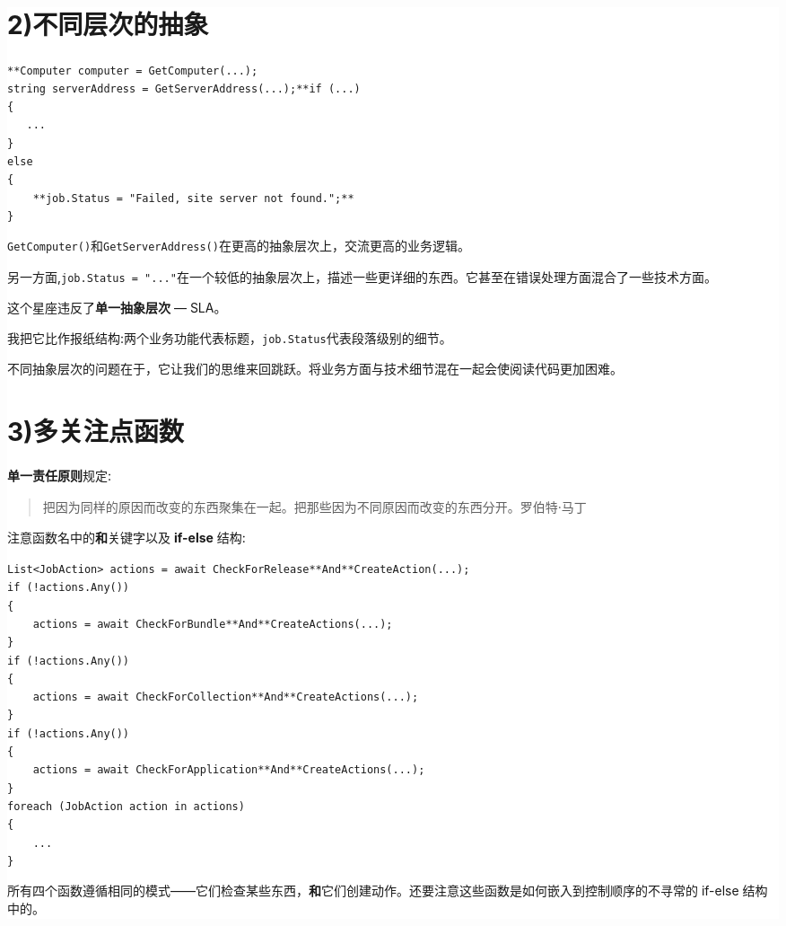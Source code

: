 # **2)不同层次的抽象**

```
**Computer computer = GetComputer(...);
string serverAddress = GetServerAddress(...);**if (...)
{
   ...
}
else
{
    **job.Status = "Failed, site server not found.";**
}
```

`GetComputer()`和`GetServerAddress()`在更高的抽象层次上，交流更高的业务逻辑。

另一方面,`job.Status = "..."`在一个较低的抽象层次上，描述一些更详细的东西。它甚至在错误处理方面混合了一些技术方面。

这个星座违反了**单一抽象层次** — SLA。

我把它比作报纸结构:两个业务功能代表标题，`job.Status`代表段落级别的细节。

不同抽象层次的问题在于，它让我们的思维来回跳跃。将业务方面与技术细节混在一起会使阅读代码更加困难。

# **3)多关注点函数**

**单一责任原则**规定:

> 把因为同样的原因而改变的东西聚集在一起。把那些因为不同原因而改变的东西分开。罗伯特·马丁

注意函数名中的**和**关键字以及 **if-else** 结构:

```
List<JobAction> actions = await CheckForRelease**And**CreateAction(...);
if (!actions.Any())
{
    actions = await CheckForBundle**And**CreateActions(...);
}
if (!actions.Any())
{
    actions = await CheckForCollection**And**CreateActions(...);
}
if (!actions.Any())
{
    actions = await CheckForApplication**And**CreateActions(...);
}
foreach (JobAction action in actions)
{
    ...
}
```

所有四个函数遵循相同的模式——它们检查某些东西，**和**它们创建动作。还要注意这些函数是如何嵌入到控制顺序的不寻常的 if-else 结构中的。
